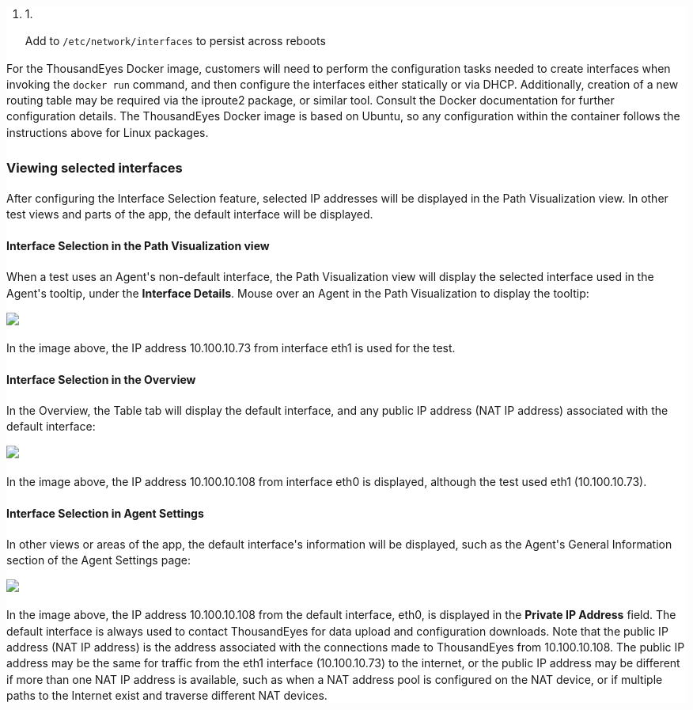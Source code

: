 1.  1\.

    Add to `/etc/network/interfaces` to persist across reboots

For the ThousandEyes Docker image, customers will need to perform the configuration tasks needed to create interfaces when invoking the `docker run` command, and then configure the interfaces either statically or via DHCP. Additionally, creation of a new routing table may be required via the iproute2 package, or similar tool. Consult the Docker documentation for further configuration details. The ThousandEyes Docker image is based on Ubuntu, so any configuration within the container follows the instructions above for Linux packages.

### Viewing selected interfaces <a href="#viewing-selected-interfaces" id="viewing-selected-interfaces"></a>

After configuring the Interface Selection feature, selected IP addresses will be displayed in the Path Visualization view. In other test views and parts of the app, the default interface will be displayed.

#### Interface Selection in the Path Visualization view <a href="#interface-selection-in-the-path-visualization-view" id="interface-selection-in-the-path-visualization-view"></a>

When a test uses an Agent's non-default interface, the Path Visualization view will display the selected interface used in the Agent's tooltip, under the **Interface Details**. Mouse over an Agent in the Path Visualization to display the tooltip:

![](https://2360053865-files.gitbook.io/\~/files/v0/b/gitbook-x-prod.appspot.com/o/spaces%2F-M4QARF6s57qxMrOHDTZ%2Fuploads%2Fgit-blob-1d5c993e70d5b878e841f1e916fbef53ef0cb645%2Fenterprise-agent-interface-selection\_6.png?alt=media)

In the image above, the IP address 10.100.10.73 from interface eth1 is used for the test.

#### Interface Selection in the Overview <a href="#interface-selection-in-the-overview" id="interface-selection-in-the-overview"></a>

In the Overview, the Table tab will display the default interface, and any public IP address (NAT IP address) associated with the default interface:

![](https://2360053865-files.gitbook.io/\~/files/v0/b/gitbook-x-prod.appspot.com/o/spaces%2F-M4QARF6s57qxMrOHDTZ%2Fuploads%2Fgit-blob-ff52b258356216d42ad372b50a989acb10d33b9e%2Fenterprise-agent-interface-selection\_7.png?alt=media)

In the image above, the IP address 10.100.10.108 from interface eth0 is displayed, although the test used eth1 (10.100.10.73).

#### Interface Selection in Agent Settings <a href="#interface-selection-in-agent-settings" id="interface-selection-in-agent-settings"></a>

In other views or areas of the app, the default interface's information will be displayed, such as the Agent's General Information section of the Agent Settings page:

![](https://2360053865-files.gitbook.io/\~/files/v0/b/gitbook-x-prod.appspot.com/o/spaces%2F-M4QARF6s57qxMrOHDTZ%2Fuploads%2Fgit-blob-ebd818153da4afcfcea106ec99f1d840988e1cc2%2Fenterprise-agent-interface-selection\_8.png?alt=media)

In the image above, the IP address 10.100.10.108 from the default interface, eth0, is displayed in the **Private IP Address** field. The default interface is always used to contact ThousandEyes for data upload and configuration downloads. Note that the public IP address (NAT IP address) is the address associated with the connections made to ThousandEyes from 10.100.10.108. The public IP address may be the same for traffic from the eth1 interface (10.100.10.73) to the internet, or the public IP address may be different if more than one NAT IP address is available, such as when a NAT address pool is configured on the NAT device, or if multiple paths to the Internet exist and traverse different NAT devices.
